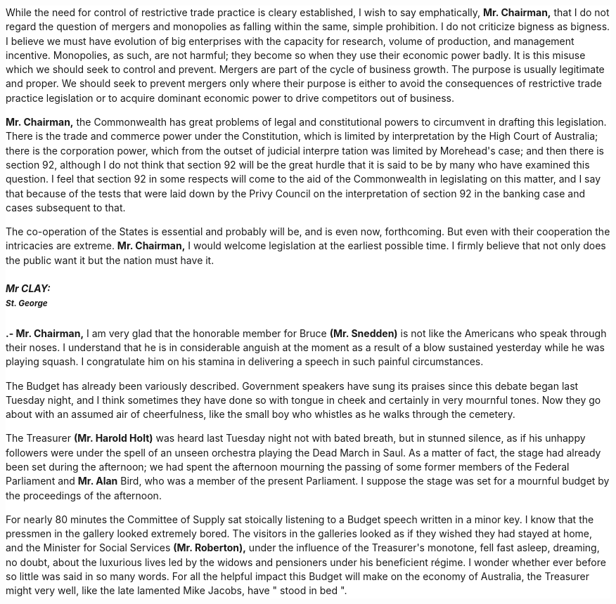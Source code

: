 While the need for control of restrictive trade practice is cleary established, I wish to say emphatically,  **Mr. Chairman,**  that I do not regard the question of mergers and monopolies as falling within the same, simple prohibition. I do not criticize bigness as bigness. I believe we must have evolution of big enterprises with the capacity for research, volume of production, and management incentive. Monopolies, as such, are not harmful; they become so when they use their economic power badly. It is this misuse which we should seek to control and prevent. Mergers are part of the cycle of business growth. The purpose is usually legitimate and proper. We should seek to prevent mergers only where their purpose is either to avoid the consequences of restrictive trade practice legislation or to acquire dominant economic power to drive competitors out of business. 


 **Mr. Chairman,** the Commonwealth has great problems of legal and constitutional powers to circumvent in drafting this legislation. There is the trade and commerce power under the Constitution, which is limited by interpretation by the High Court of Australia; there is the corporation power, which from the outset of judicial interpre tation was limited by Morehead's case; and then there is section 92, although I do not think that section 92 will be the great hurdle that it is said to be by many who have examined this question. I feel that section 92 in some respects will come to the aid of the Commonwealth in legislating on this matter, and I say that because of the tests that were laid down by the Privy Council on the interpretation of section 92 in the banking case and cases subsequent to that. 

The co-operation of the States is essential and probably will be, and is even now, forthcoming. But even with their cooperation the intricacies are extreme.  **Mr. Chairman,**  I would welcome legislation at the earliest possible time. I firmly believe that not only does the public want it but the nation must have it. 

##### Mr CLAY:<br><small class="text-muted">St. George</small>


 **.- Mr. Chairman,** I am very glad that the honorable member for Bruce  **(Mr. Snedden)**  is not like the Americans who speak through their noses. I understand that he is in considerable anguish at the moment as a result of a blow sustained yesterday while he was playing squash. I congratulate him on his stamina in delivering a speech in such painful circumstances. 

The Budget has already been variously described. Government speakers have sung its praises since this debate began last Tuesday night, and I think sometimes they have done so with tongue in cheek and certainly in very mournful tones. Now they go about with an assumed air of cheerfulness, like the small boy who whistles as he walks through the cemetery. 

The Treasurer  **(Mr. Harold Holt)**  was heard last Tuesday night not with bated breath, but in stunned silence, as if his unhappy followers were under the spell of an unseen orchestra playing the Dead March in Saul. As a matter of fact, the stage had already been set during the afternoon; we had spent the afternoon mourning the passing of some former members of the Federal Parliament and  **Mr. Alan**  Bird, who was a member of the present Parliament. I suppose the stage was set for a mournful budget by the proceedings of the afternoon. 

For nearly 80 minutes the Committee of Supply sat stoically listening to a Budget speech written in a minor key. I know that the pressmen in the gallery looked extremely bored. The visitors in the galleries looked as if they wished they had stayed at home, and the Minister for Social Services  **(Mr. Roberton),**  under the influence of the Treasurer's monotone, fell fast asleep, dreaming, no doubt, about the luxurious lives led by the widows and pensioners under his beneficient régime. I wonder whether ever before so little was said in so many words. For all the helpful impact this Budget will make on the economy of Australia, the Treasurer might very well, like the late lamented Mike Jacobs, have " stood in bed ". 
